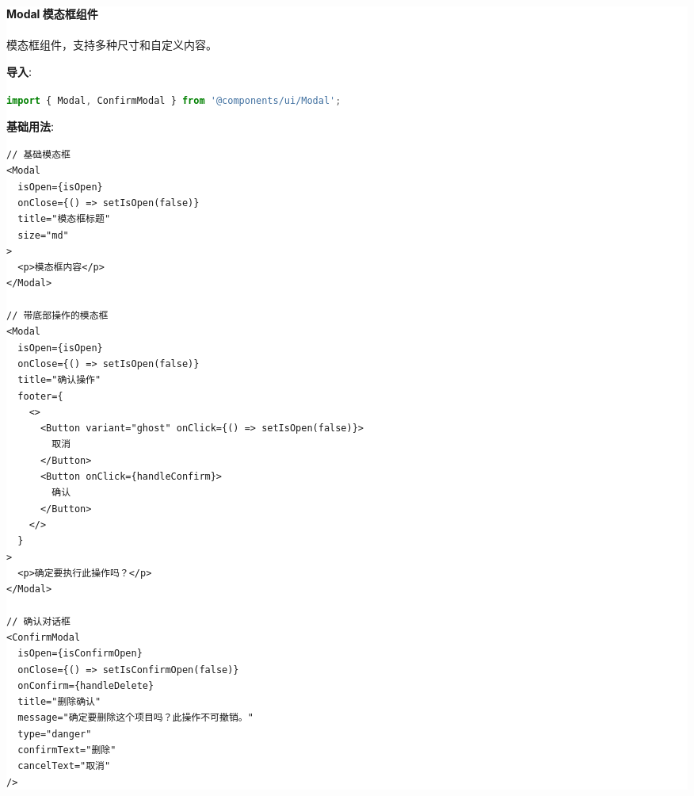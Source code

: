 #### Modal 模态框组件

模态框组件，支持多种尺寸和自定义内容。

**导入**:
```typescript
import { Modal, ConfirmModal } from '@components/ui/Modal';
```

**基础用法**:
```tsx
// 基础模态框
<Modal
  isOpen={isOpen}
  onClose={() => setIsOpen(false)}
  title="模态框标题"
  size="md"
>
  <p>模态框内容</p>
</Modal>

// 带底部操作的模态框
<Modal
  isOpen={isOpen}
  onClose={() => setIsOpen(false)}
  title="确认操作"
  footer={
    <>
      <Button variant="ghost" onClick={() => setIsOpen(false)}>
        取消
      </Button>
      <Button onClick={handleConfirm}>
        确认
      </Button>
    </>
  }
>
  <p>确定要执行此操作吗？</p>
</Modal>

// 确认对话框
<ConfirmModal
  isOpen={isConfirmOpen}
  onClose={() => setIsConfirmOpen(false)}
  onConfirm={handleDelete}
  title="删除确认"
  message="确定要删除这个项目吗？此操作不可撤销。"
  type="danger"
  confirmText="删除"
  cancelText="取消"
/>
```
